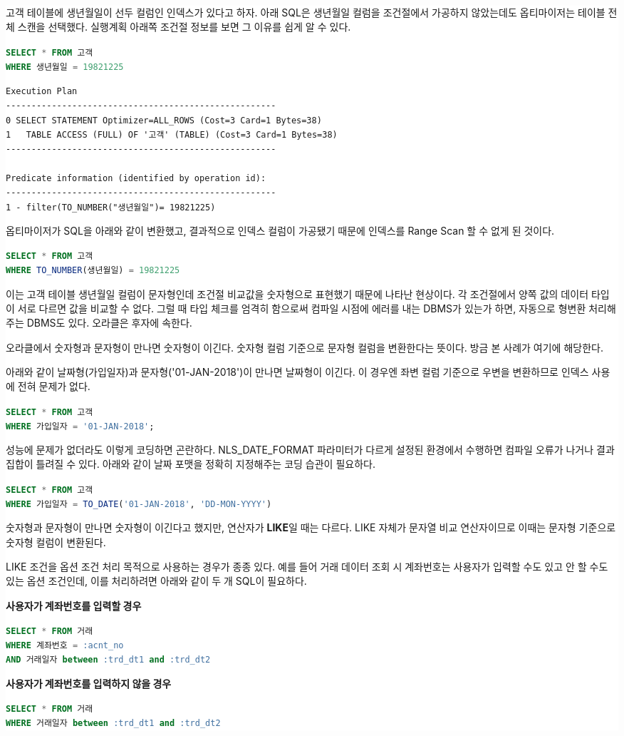 고객 테이블에 생년월일이 선두 컬럼인 인덱스가 있다고 하자. 아래 SQL은 생년월일 컬럼을 조건절에서 가공하지 않았는데도 옵티마이저는 테이블 전체 스캔을 선택했다.
실행계획 아래쪽 조건절 정보를 보면 그 이유를 쉽게 알 수 있다.
```sql
SELECT * FROM 고객
WHERE 생년월일 = 19821225
```
```
Execution Plan
-----------------------------------------------------
0 SELECT STATEMENT Optimizer=ALL_ROWS (Cost=3 Card=1 Bytes=38)
1 	TABLE ACCESS (FULL) OF '고객' (TABLE) (Cost=3 Card=1 Bytes=38)
-----------------------------------------------------

Predicate information (identified by operation id):
-----------------------------------------------------
1 - filter(TO_NUMBER("생년월일")= 19821225)
```

옵티마이저가 SQL을 아래와 같이 변환했고, 결과적으로 인덱스 컬럼이 가공됐기 때문에 인덱스를 Range Scan 할 수 없게 된 것이다.
```sql
SELECT * FROM 고객
WHERE TO_NUMBER(생년월일) = 19821225
```
이는 고객 테이블 생년월일 컬럼이 문자형인데 조건절 비교값을 숫자형으로 표현했기 때문에 나타난 현상이다. 각 조건절에서 양쪽 값의 데이터 타입이 서로 다르면 값을 비교할 수 없다. 그럴 때 타입 체크를 엄격히 함으로써 컴파일 시점에 에러를 내는 DBMS가 있는가 하면, 자동으로 형변환 처리해주는 DBMS도 있다.
오라클은 후자에 속한다.

오라클에서 숫자형과 문자형이 만나면 숫자형이 이긴다. 숫자형 컬럼 기준으로 문자형 컬럼을 변환한다는 뜻이다. 방금 본 사례가 여기에 해당한다.

아래와 같이 날짜형(가입일자)과 문자형('01-JAN-2018')이 만나면 날짜형이 이긴다. 이 경우엔 좌변 컬럼 기준으로 우변을 변환하므로 인덱스 사용에 전혀 문제가 없다.
```sql
SELECT * FROM 고객
WHERE 가입일자 = '01-JAN-2018';
```
성능에 문제가 없더라도 이렇게 코딩하면 곤란하다.
NLS_DATE_FORMAT 파라미터가 다르게 설정된 환경에서 수행하면 컴파일 오류가 나거나 결과집합이 틀려질 수 있다. 아래와 같이 날짜 포맷을 정확히 지정해주는 코딩 습관이 필요하다.
```sql
SELECT * FROM 고객
WHERE 가입일자 = TO_DATE('01-JAN-2018', 'DD-MON-YYYY')
```

숫자형과 문자형이 만나면 숫자형이 이긴다고 했지만, 연산자가 **LIKE**일 때는 다르다.
LIKE 자체가 문자열 비교 연산자이므로 이때는 문자형 기준으로 숫자형 컬럼이 변환된다.

LIKE 조건을 옵션 조건 처리 목적으로 사용하는 경우가 종종 있다. 예를 들어 거래 데이터 조회 시 계좌번호는 사용자가 입력할 수도 있고 안 할 수도 있는 옵션 조건인데, 이를 처리하려면 아래와 같이 두 개 SQL이 필요하다.

**사용자가 계좌번호를 입력할 경우**
```sql
SELECT * FROM 거래
WHERE 계좌번호 = :acnt_no
AND 거래일자 between :trd_dt1 and :trd_dt2
```

**사용자가 계좌번호를 입력하지 않을 경우**
```sql
SELECT * FROM 거래
WHERE 거래일자 between :trd_dt1 and :trd_dt2
```

